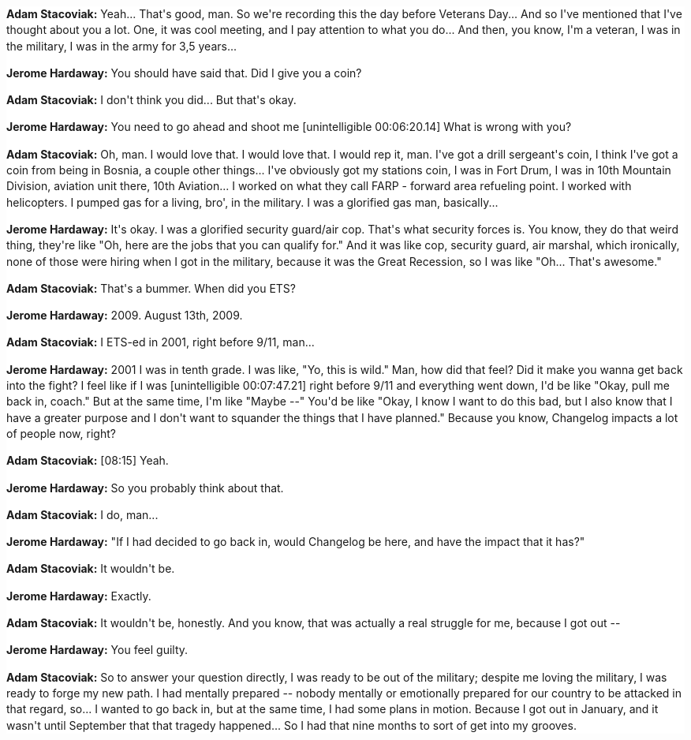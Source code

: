 **Adam Stacoviak:** Yeah... That's good, man. So we're recording this the day before Veterans Day... And so I've mentioned that I've thought about you a lot. One, it was cool meeting, and I pay attention to what you do... And then, you know, I'm a veteran, I was in the military, I was in the army for 3,5 years...

**Jerome Hardaway:** You should have said that. Did I give you a coin?

**Adam Stacoviak:** I don't think you did... But that's okay.

**Jerome Hardaway:** You need to go ahead and shoot me \[unintelligible 00:06:20.14\] What is wrong with you?

**Adam Stacoviak:** Oh, man. I would love that. I would love that. I would rep it, man. I've got a drill sergeant's coin, I think I've got a coin from being in Bosnia, a couple other things... I've obviously got my stations coin, I was in Fort Drum, I was in 10th Mountain Division, aviation unit there, 10th Aviation... I worked on what they call FARP - forward area refueling point. I worked with helicopters. I pumped gas for a living, bro', in the military. I was a glorified gas man, basically...

**Jerome Hardaway:** It's okay. I was a glorified security guard/air cop. That's what security forces is. You know, they do that weird thing, they're like "Oh, here are the jobs that you can qualify for." And it was like cop, security guard, air marshal, which ironically, none of those were hiring when I got in the military, because it was the Great Recession, so I was like "Oh... That's awesome."

**Adam Stacoviak:** That's a bummer. When did you ETS?

**Jerome Hardaway:** 2009. August 13th, 2009.

**Adam Stacoviak:** I ETS-ed in 2001, right before 9/11, man...

**Jerome Hardaway:** 2001 I was in tenth grade. I was like, "Yo, this is wild." Man, how did that feel? Did it make you wanna get back into the fight? I feel like if I was \[unintelligible 00:07:47.21\] right before 9/11 and everything went down, I'd be like "Okay, pull me back in, coach." But at the same time, I'm like "Maybe --" You'd be like "Okay, I know I want to do this bad, but I also know that I have a greater purpose and I don't want to squander the things that I have planned." Because you know, Changelog impacts a lot of people now, right?

**Adam Stacoviak:** \[08:15\] Yeah.

**Jerome Hardaway:** So you probably think about that.

**Adam Stacoviak:** I do, man...

**Jerome Hardaway:** "If I had decided to go back in, would Changelog be here, and have the impact that it has?"

**Adam Stacoviak:** It wouldn't be.

**Jerome Hardaway:** Exactly.

**Adam Stacoviak:** It wouldn't be, honestly. And you know, that was actually a real struggle for me, because I got out --

**Jerome Hardaway:** You feel guilty.

**Adam Stacoviak:** So to answer your question directly, I was ready to be out of the military; despite me loving the military, I was ready to forge my new path. I had mentally prepared -- nobody mentally or emotionally prepared for our country to be attacked in that regard, so... I wanted to go back in, but at the same time, I had some plans in motion. Because I got out in January, and it wasn't until September that that tragedy happened... So I had that nine months to sort of get into my grooves.
